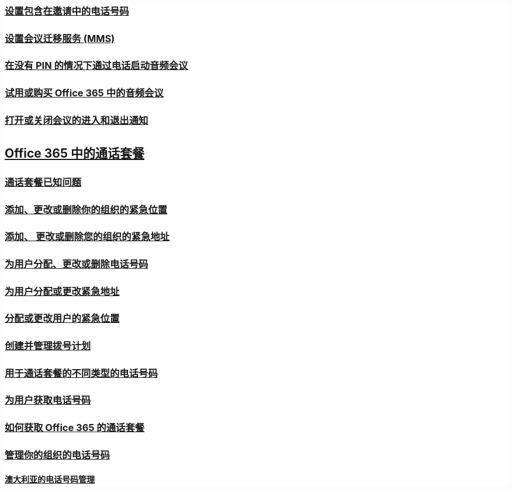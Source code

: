 ### [设置包含在邀请中的电话号码](../audio-conferencing-in-office-365/set-the-phone-numbers-included-on-invites.md)
### [设置会议迁移服务 (MMS)](../audio-conferencing-in-office-365/setting-up-the-meeting-migration-service-mms.md)
### [在没有 PIN 的情况下通过电话启动音频会议](../audio-conferencing-in-office-365/start-an-audio-conference-over-the-phone-without-a-pin.md)
### [试用或购买 Office 365 中的音频会议](../audio-conferencing-in-office-365/try-or-purchase-audio-conferencing-in-office-365.md)
### [打开或关闭会议的进入和退出通知](../audio-conferencing-in-office-365/turn-on-or-off-entry-and-exit-announcements-for-meetings.md)

## [Office 365 中的通话套餐](/microsoftteams/what-are-calling-plans-in-office-365?toc=/skypeforbusiness/toc.json&bc=/skypeforbusiness/breadcrumb/toc.json)
### [通话套餐已知问题](../what-are-calling-plans-in-office-365/calling-plans-known-issues.md)
### [添加、更改或删除你的组织的紧急位置](../what-are-calling-plans-in-office-365/add-change-or-remove-an-emergency-location-for-your-organization.md)
### [添加、 更改或删除您的组织的紧急地址](../what-are-calling-plans-in-office-365/add-or-remove-an-emergency-address-for-your-organization.md)
### [为用户分配、更改或删除电话号码](../what-are-calling-plans-in-office-365/assign-change-or-remove-a-phone-number-for-a-user.md)
### [为用户分配或更改紧急地址](../what-are-calling-plans-in-office-365/assign-or-change-an-emergency-address-for-a-user.md)
### [分配或更改用户的紧急位置](../what-are-calling-plans-in-office-365/change-the-emergency-location-for-a-user.md)
### [创建并管理拨号计划](/microsoftteams/create-and-manage-dial-plans?toc=/skypeforbusiness/toc.json&bc=/skypeforbusiness/breadcrumb/toc.json)
### [用于通话套餐的不同类型的电话号码](/microsoftteams/different-kinds-of-phone-numbers-used-for-calling-plans?toc=/skypeforbusiness/toc.json&bc=/skypeforbusiness/breadcrumb/toc.json)
### [为用户获取电话号码](../what-are-calling-plans-in-office-365/getting-phone-numbers-for-your-users.md)
### [如何获取 Office 365 的通话套餐](/microsoftteams/what-are-calling-plans-in-office-365?toc=/skypeforbusiness/toc.json&bc=/skypeforbusiness/breadcrumb/toc.json)
### [管理你的组织的电话号码](/microsoftteams/manage-phone-numbers-for-your-organization/manage-phone-numbers-for-your-organization?toc=/skypeforbusiness/toc.json&bc=/skypeforbusiness/breadcrumb/toc.json)
#### [澳大利亚的电话号码管理](/microsoftteams/manage-phone-numbers-for-your-organization/phone-number-management-for-australia?toc=/skypeforbusiness/toc.json&bc=/skypeforbusiness/breadcrumb/toc.json)